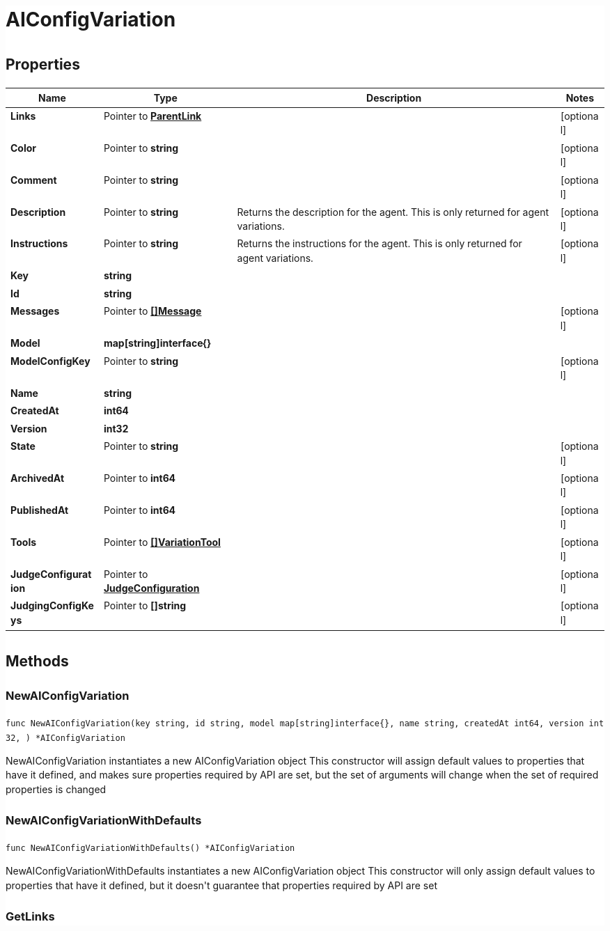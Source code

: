 # AIConfigVariation

## Properties

Name | Type | Description | Notes
------------ | ------------- | ------------- | -------------
**Links** | Pointer to [**ParentLink**](ParentLink.md) |  | [optional] 
**Color** | Pointer to **string** |  | [optional] 
**Comment** | Pointer to **string** |  | [optional] 
**Description** | Pointer to **string** | Returns the description for the agent. This is only returned for agent variations. | [optional] 
**Instructions** | Pointer to **string** | Returns the instructions for the agent. This is only returned for agent variations. | [optional] 
**Key** | **string** |  | 
**Id** | **string** |  | 
**Messages** | Pointer to [**[]Message**](Message.md) |  | [optional] 
**Model** | **map[string]interface{}** |  | 
**ModelConfigKey** | Pointer to **string** |  | [optional] 
**Name** | **string** |  | 
**CreatedAt** | **int64** |  | 
**Version** | **int32** |  | 
**State** | Pointer to **string** |  | [optional] 
**ArchivedAt** | Pointer to **int64** |  | [optional] 
**PublishedAt** | Pointer to **int64** |  | [optional] 
**Tools** | Pointer to [**[]VariationTool**](VariationTool.md) |  | [optional] 
**JudgeConfiguration** | Pointer to [**JudgeConfiguration**](JudgeConfiguration.md) |  | [optional] 
**JudgingConfigKeys** | Pointer to **[]string** |  | [optional] 

## Methods

### NewAIConfigVariation

`func NewAIConfigVariation(key string, id string, model map[string]interface{}, name string, createdAt int64, version int32, ) *AIConfigVariation`

NewAIConfigVariation instantiates a new AIConfigVariation object
This constructor will assign default values to properties that have it defined,
and makes sure properties required by API are set, but the set of arguments
will change when the set of required properties is changed

### NewAIConfigVariationWithDefaults

`func NewAIConfigVariationWithDefaults() *AIConfigVariation`

NewAIConfigVariationWithDefaults instantiates a new AIConfigVariation object
This constructor will only assign default values to properties that have it defined,
but it doesn't guarantee that properties required by API are set

### GetLinks

